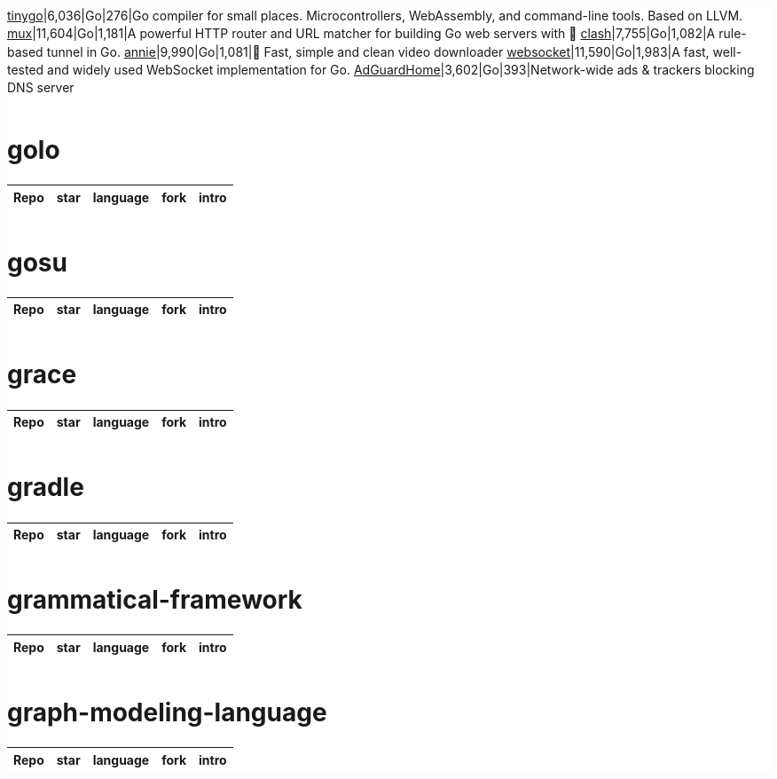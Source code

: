 [tinygo](https://github.com/tinygo-org/tinygo)|6,036|Go|276|Go compiler for small places. Microcontrollers, WebAssembly, and command-line tools. Based on LLVM.
[mux](https://github.com/gorilla/mux)|11,604|Go|1,181|A powerful HTTP router and URL matcher for building Go web servers with 🦍
[clash](https://github.com/Dreamacro/clash)|7,755|Go|1,082|A rule-based tunnel in Go.
[annie](https://github.com/iawia002/annie)|9,990|Go|1,081|👾 Fast, simple and clean video downloader
[websocket](https://github.com/gorilla/websocket)|11,590|Go|1,983|A fast, well-tested and widely used WebSocket implementation for Go.
[AdGuardHome](https://github.com/AdguardTeam/AdGuardHome)|3,602|Go|393|Network-wide ads & trackers blocking DNS server


# golo

Repo|star|language|fork|intro
-|-|-|-|-



# gosu

Repo|star|language|fork|intro
-|-|-|-|-



# grace

Repo|star|language|fork|intro
-|-|-|-|-



# gradle

Repo|star|language|fork|intro
-|-|-|-|-



# grammatical-framework

Repo|star|language|fork|intro
-|-|-|-|-



# graph-modeling-language

Repo|star|language|fork|intro
-|-|-|-|-
